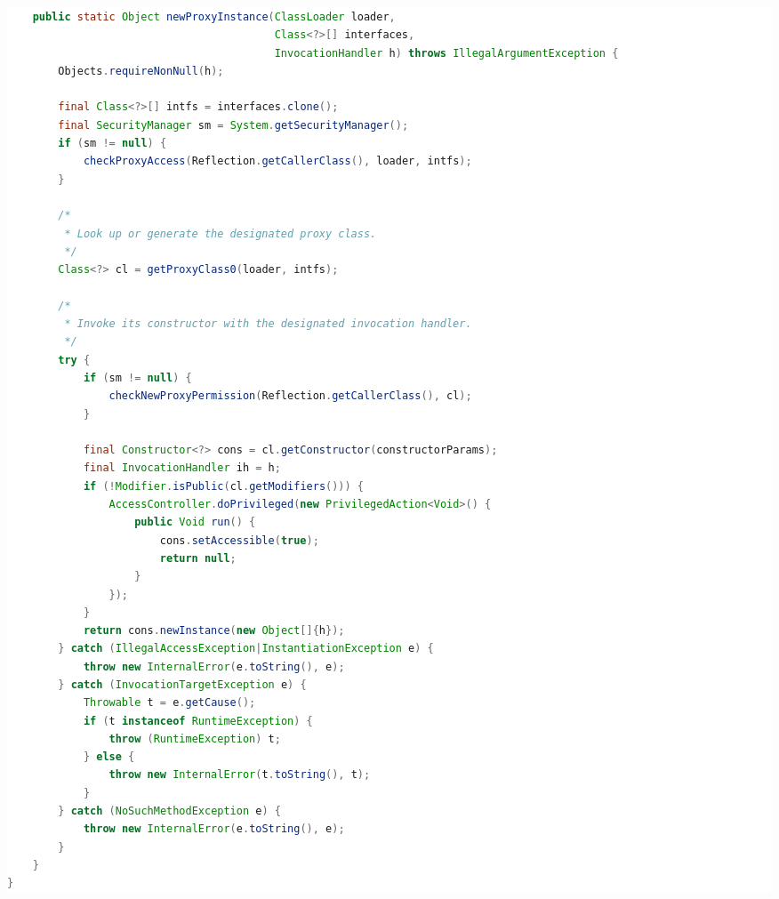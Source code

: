 ```java
    public static Object newProxyInstance(ClassLoader loader,
                                          Class<?>[] interfaces,
                                          InvocationHandler h) throws IllegalArgumentException {
        Objects.requireNonNull(h);

        final Class<?>[] intfs = interfaces.clone();
        final SecurityManager sm = System.getSecurityManager();
        if (sm != null) {
            checkProxyAccess(Reflection.getCallerClass(), loader, intfs);
        }

        /*
         * Look up or generate the designated proxy class.
         */
        Class<?> cl = getProxyClass0(loader, intfs);

        /*
         * Invoke its constructor with the designated invocation handler.
         */
        try {
            if (sm != null) {
                checkNewProxyPermission(Reflection.getCallerClass(), cl);
            }

            final Constructor<?> cons = cl.getConstructor(constructorParams);
            final InvocationHandler ih = h;
            if (!Modifier.isPublic(cl.getModifiers())) {
                AccessController.doPrivileged(new PrivilegedAction<Void>() {
                    public Void run() {
                        cons.setAccessible(true);
                        return null;
                    }
                });
            }
            return cons.newInstance(new Object[]{h});
        } catch (IllegalAccessException|InstantiationException e) {
            throw new InternalError(e.toString(), e);
        } catch (InvocationTargetException e) {
            Throwable t = e.getCause();
            if (t instanceof RuntimeException) {
                throw (RuntimeException) t;
            } else {
                throw new InternalError(t.toString(), t);
            }
        } catch (NoSuchMethodException e) {
            throw new InternalError(e.toString(), e);
        }
    }
}
```
